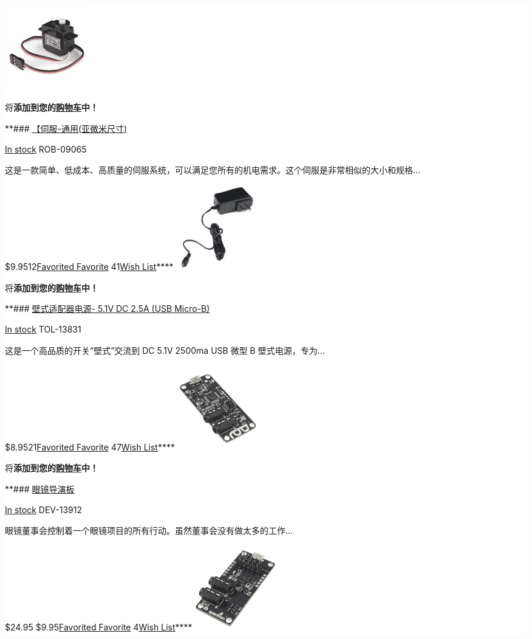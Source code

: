 [![Servo - Generic (Sub-Micro Size)](img/34c39db030587a6938e1a4d947d87d6f.png)](https://www.sparkfun.com/products/9065) 

将**添加到您的[购物车](https://www.sparkfun.com/cart)中！**

 **### [【伺服-通用(亚微米尺寸)](https://www.sparkfun.com/products/9065)

[In stock](https://learn.sparkfun.com/static/bubbles/ "in stock") ROB-09065

这是一款简单、低成本、高质量的伺服系统，可以满足您所有的机电需求。这个伺服是非常相似的大小和规格…

$9.9512[Favorited Favorite](# "Add to favorites") 41[Wish List](# "Add to wish list")****[![Wall Adapter Power Supply - 5.1V DC 2.5A (USB Micro-B)](img/03a4ae2c78694f4857554e3ade8b2671.png)](https://www.sparkfun.com/products/13831) 

将**添加到您的[购物车](https://www.sparkfun.com/cart)中！**

 **### [壁式适配器电源- 5.1V DC 2.5A (USB Micro-B)](https://www.sparkfun.com/products/13831)

[In stock](https://learn.sparkfun.com/static/bubbles/ "in stock") TOL-13831

这是一个高品质的开关“壁式”交流到 DC 5.1V 2500ma USB 微型 B 壁式电源，专为…

$8.9521[Favorited Favorite](# "Add to favorites") 47[Wish List](# "Add to wish list")****[![Spectacle Director Board](img/d630e14f36ea53230d312085fdfe957c.png)](https://www.sparkfun.com/products/13912) 

将**添加到您的[购物车](https://www.sparkfun.com/cart)中！**

 **### [眼镜导演板](https://www.sparkfun.com/products/13912)

[In stock](https://learn.sparkfun.com/static/bubbles/ "in stock") DEV-13912

眼镜董事会控制着一个眼镜项目的所有行动。虽然董事会没有做太多的工作…

$24.95 $9.95[Favorited Favorite](# "Add to favorites") 4[Wish List](# "Add to wish list")****[![Spectacle Motion Board](img/5773ce762dc460a6026553f062e7a774.png)](https://www.sparkfun.com/products/retired/13993) 
